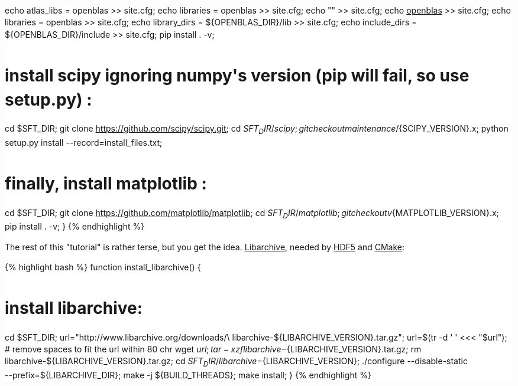   echo atlas_libs   = openblas >> site.cfg;
  echo libraries    = openblas >> site.cfg;
  echo "" >> site.cfg;
  echo [openblas] >> site.cfg;
  echo libraries    = openblas >> site.cfg;
  echo library_dirs = ${OPENBLAS_DIR}/lib >> site.cfg;
  echo include_dirs = ${OPENBLAS_DIR}/include >> site.cfg;
  pip install . -v;

  # install scipy ignoring numpy's version (pip will fail, so use setup.py) :
  cd $SFT_DIR;
  git clone https://github.com/scipy/scipy.git;
  cd $SFT_DIR/scipy;
  git checkout maintenance/${SCIPY_VERSION}.x;
  python setup.py install --record=install_files.txt;
  
  # finally, install matplotlib :
  cd $SFT_DIR;
  git clone https://github.com/matplotlib/matplotlib;
  cd $SFT_DIR/matplotlib;
  git checkout v${MATPLOTLIB_VERSION}.x;
  pip install . -v;
}
{% endhighlight %}

The rest of this "tutorial" is rather terse, but you get the idea.
[Libarchive][libarchive], needed by [HDF5][hdf5] and [CMake][cmake]:

{% highlight bash %}
function install_libarchive()
{
  # install libarchive:
  cd $SFT_DIR;
  url="http://www.libarchive.org/downloads/\
       libarchive-${LIBARCHIVE_VERSION}.tar.gz";
  url=$(tr -d ' ' <<< "$url");   # remove spaces to fit the url within 80 chr
  wget $url;
  tar -xzf libarchive-${LIBARCHIVE_VERSION}.tar.gz;
  rm libarchive-${LIBARCHIVE_VERSION}.tar.gz;
  cd $SFT_DIR/libarchive-${LIBARCHIVE_VERSION};
  ./configure --disable-static \
              --prefix=${LIBARCHIVE_DIR};
  make -j ${BUILD_THREADS};
  make install;
}
{% endhighlight %}


[intel-mkl]:      https://software.intel.com/en-us/mkl
[openblas]:       https://www.openblas.net/
[fenics]:         https://fenicsproject.org/
[cslvr]:          http://cslvr.readthedocs.io/en/latest/
[pip]:            https://pypi.org/project/pip/#description
[latex]:          https://www.latex-project.org/
[sphinx]:         http://www.sphinx-doc.org/en/master/
[sympy]:          http://www.sympy.org
[matplotlib]:     https://matplotlib.org/
[numpy]:          http://www.numpy.org/
[scipy]:          https://scipy.org/
[python]:         https://www.python.org/
[paraview]:       https://www.paraview.org/
[libarchive]:     https://www.libarchive.org/
[cmake]:          https://cmake.org/
[eigen3]:         http://eigen.tuxfamily.org/index.php?title=Main_Page
[swig]:           http://www.swig.org/index.php
[pybind11]:       https://pybind11.readthedocs.io/en/stable/
[boost]:          https://www.boost.org/
[hdf5]:           https://portal.hdfgroup.org/display/HDF5/HDF5
[petsc]:          https://www.mcs.anl.gov/petsc/
[slepc]:          http://slepc.upv.es/
[hsl]:            http://www.hsl.rl.ac.uk/ipopt/
[IPOPT]:          https://projects.coin-or.org/Ipopt
[dolfin_adjoint]: http://www.dolfin-adjoint.org/en/latest/
[basemap]:        https://matplotlib.org/basemap/
[gmsh]:           http://gmsh.info/